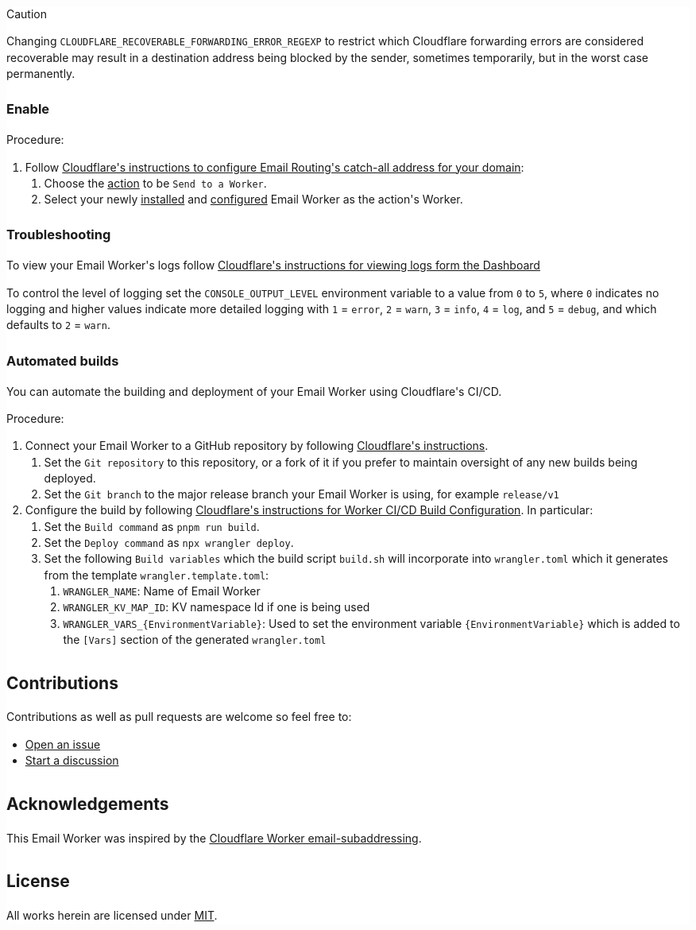 > [!CAUTION]
> Changing `CLOUDFLARE_RECOVERABLE_FORWARDING_ERROR_REGEXP` to restrict which Cloudflare forwarding errors are considered recoverable may result in a destination address being blocked by the sender, sometimes temporarily, but in the worst case permanently.

### Enable

Procedure:
1. Follow [Cloudflare's instructions to configure Email Routing's catch-all address for your domain](https://developers.cloudflare.com/email-routing/setup/email-routing-addresses/#catch-all-address):
	1. Choose the [action](https://developers.cloudflare.com/email-routing/setup/email-routing-addresses/#email-rule-actions) to be `Send to a Worker`.
	2. Select your newly [installed](#install) and [configured](#configure) Email Worker as the action's Worker.

### Troubleshooting

To view your Email Worker's logs follow [Cloudflare's instructions for viewing logs form the Dashboard](https://developers.cloudflare.com/workers/observability/logs/workers-logs/#view-logs-from-the-dashboard)

To control the level of logging set the `CONSOLE_OUTPUT_LEVEL` environment variable to a value from `0` to `5`, where `0` indicates no logging and higher values indicate more detailed logging with `1` = `error`, `2` = `warn`, `3` = `info`, `4` = `log`, and `5` = `debug`, and which defaults to `2` = `warn`.

### Automated builds

You can automate the building and deployment of your Email Worker using Cloudflare's CI/CD.

Procedure:
1. Connect your Email Worker to a GitHub repository by following [Cloudflare's instructions](https://developers.cloudflare.com/workers/ci-cd/builds/#connect-an-existing-worker).
	1. Set the `Git repository` to this repository, or a fork of it if you prefer to maintain oversight of any new builds being deployed.
	2. Set the `Git branch` to the major release branch your Email Worker is using, for example `release/v1`
2. Configure the build by following [Cloudflare's instructions for Worker CI/CD Build Configuration](https://developers.cloudflare.com/workers/ci-cd/builds/configuration/). In particular:
	1. Set the `Build command` as `pnpm run build`.
	2. Set the `Deploy command` as `npx wrangler deploy`.
	3. Set the following `Build variables` which the build script `build.sh` will incorporate into `wrangler.toml` which it generates from the template `wrangler.template.toml`:
		1. `WRANGLER_NAME`: Name of Email Worker
		2. `WRANGLER_KV_MAP_ID`: KV namespace Id if one is being used
		3. `WRANGLER_VARS_{EnvironmentVariable}`: Used to set the environment variable `{EnvironmentVariable}` which is added to the `[Vars]` section of the generated `wrangler.toml`

## Contributions

Contributions as well as pull requests are welcome so feel free to:
- [Open an issue](https://github.com/artlessconstruct/cloudflare-worker-email-forwarder/discussions/new/choose)
- [Start a discussion](https://github.com/artlessconstruct/cloudflare-worker-email-forwarder/issues/new)

## Acknowledgements

This Email Worker was inspired by the [Cloudflare Worker email-subaddressing](https://github.com/jeremy-harnois/cloudflare-worker-email-subaddressing).

## License

All works herein are licensed under [MIT](LICENSE).
